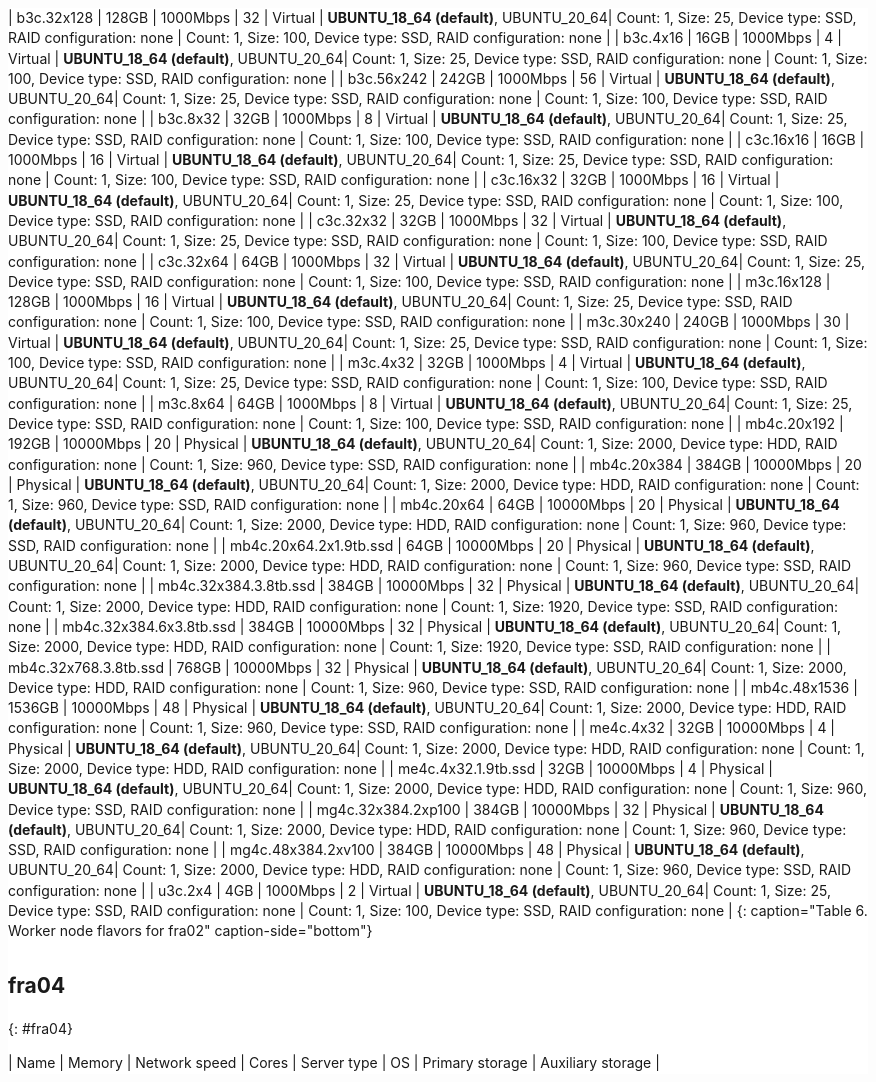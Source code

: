 | b3c.32x128 | 128GB | 1000Mbps | 32 | Virtual | **UBUNTU_18_64 (default)**, UBUNTU_20_64| Count: 1, Size: 25, Device type: SSD, RAID configuration: none | Count: 1, Size: 100, Device type: SSD, RAID configuration: none | 
| b3c.4x16 | 16GB | 1000Mbps | 4 | Virtual | **UBUNTU_18_64 (default)**, UBUNTU_20_64| Count: 1, Size: 25, Device type: SSD, RAID configuration: none | Count: 1, Size: 100, Device type: SSD, RAID configuration: none | 
| b3c.56x242 | 242GB | 1000Mbps | 56 | Virtual | **UBUNTU_18_64 (default)**, UBUNTU_20_64| Count: 1, Size: 25, Device type: SSD, RAID configuration: none | Count: 1, Size: 100, Device type: SSD, RAID configuration: none | 
| b3c.8x32 | 32GB | 1000Mbps | 8 | Virtual | **UBUNTU_18_64 (default)**, UBUNTU_20_64| Count: 1, Size: 25, Device type: SSD, RAID configuration: none | Count: 1, Size: 100, Device type: SSD, RAID configuration: none | 
| c3c.16x16 | 16GB | 1000Mbps | 16 | Virtual | **UBUNTU_18_64 (default)**, UBUNTU_20_64| Count: 1, Size: 25, Device type: SSD, RAID configuration: none | Count: 1, Size: 100, Device type: SSD, RAID configuration: none | 
| c3c.16x32 | 32GB | 1000Mbps | 16 | Virtual | **UBUNTU_18_64 (default)**, UBUNTU_20_64| Count: 1, Size: 25, Device type: SSD, RAID configuration: none | Count: 1, Size: 100, Device type: SSD, RAID configuration: none | 
| c3c.32x32 | 32GB | 1000Mbps | 32 | Virtual | **UBUNTU_18_64 (default)**, UBUNTU_20_64| Count: 1, Size: 25, Device type: SSD, RAID configuration: none | Count: 1, Size: 100, Device type: SSD, RAID configuration: none | 
| c3c.32x64 | 64GB | 1000Mbps | 32 | Virtual | **UBUNTU_18_64 (default)**, UBUNTU_20_64| Count: 1, Size: 25, Device type: SSD, RAID configuration: none | Count: 1, Size: 100, Device type: SSD, RAID configuration: none | 
| m3c.16x128 | 128GB | 1000Mbps | 16 | Virtual | **UBUNTU_18_64 (default)**, UBUNTU_20_64| Count: 1, Size: 25, Device type: SSD, RAID configuration: none | Count: 1, Size: 100, Device type: SSD, RAID configuration: none | 
| m3c.30x240 | 240GB | 1000Mbps | 30 | Virtual | **UBUNTU_18_64 (default)**, UBUNTU_20_64| Count: 1, Size: 25, Device type: SSD, RAID configuration: none | Count: 1, Size: 100, Device type: SSD, RAID configuration: none | 
| m3c.4x32 | 32GB | 1000Mbps | 4 | Virtual | **UBUNTU_18_64 (default)**, UBUNTU_20_64| Count: 1, Size: 25, Device type: SSD, RAID configuration: none | Count: 1, Size: 100, Device type: SSD, RAID configuration: none | 
| m3c.8x64 | 64GB | 1000Mbps | 8 | Virtual | **UBUNTU_18_64 (default)**, UBUNTU_20_64| Count: 1, Size: 25, Device type: SSD, RAID configuration: none | Count: 1, Size: 100, Device type: SSD, RAID configuration: none | 
| mb4c.20x192 | 192GB | 10000Mbps | 20 | Physical | **UBUNTU_18_64 (default)**, UBUNTU_20_64| Count: 1, Size: 2000, Device type: HDD, RAID configuration: none | Count: 1, Size: 960, Device type: SSD, RAID configuration: none | 
| mb4c.20x384 | 384GB | 10000Mbps | 20 | Physical | **UBUNTU_18_64 (default)**, UBUNTU_20_64| Count: 1, Size: 2000, Device type: HDD, RAID configuration: none | Count: 1, Size: 960, Device type: SSD, RAID configuration: none | 
| mb4c.20x64 | 64GB | 10000Mbps | 20 | Physical | **UBUNTU_18_64 (default)**, UBUNTU_20_64| Count: 1, Size: 2000, Device type: HDD, RAID configuration: none | Count: 1, Size: 960, Device type: SSD, RAID configuration: none | 
| mb4c.20x64.2x1.9tb.ssd | 64GB | 10000Mbps | 20 | Physical | **UBUNTU_18_64 (default)**, UBUNTU_20_64| Count: 1, Size: 2000, Device type: HDD, RAID configuration: none | Count: 1, Size: 960, Device type: SSD, RAID configuration: none | 
| mb4c.32x384.3.8tb.ssd | 384GB | 10000Mbps | 32 | Physical | **UBUNTU_18_64 (default)**, UBUNTU_20_64| Count: 1, Size: 2000, Device type: HDD, RAID configuration: none | Count: 1, Size: 1920, Device type: SSD, RAID configuration: none | 
| mb4c.32x384.6x3.8tb.ssd | 384GB | 10000Mbps | 32 | Physical | **UBUNTU_18_64 (default)**, UBUNTU_20_64| Count: 1, Size: 2000, Device type: HDD, RAID configuration: none | Count: 1, Size: 1920, Device type: SSD, RAID configuration: none | 
| mb4c.32x768.3.8tb.ssd | 768GB | 10000Mbps | 32 | Physical | **UBUNTU_18_64 (default)**, UBUNTU_20_64| Count: 1, Size: 2000, Device type: HDD, RAID configuration: none | Count: 1, Size: 960, Device type: SSD, RAID configuration: none | 
| mb4c.48x1536 | 1536GB | 10000Mbps | 48 | Physical | **UBUNTU_18_64 (default)**, UBUNTU_20_64| Count: 1, Size: 2000, Device type: HDD, RAID configuration: none | Count: 1, Size: 960, Device type: SSD, RAID configuration: none | 
| me4c.4x32 | 32GB | 10000Mbps | 4 | Physical | **UBUNTU_18_64 (default)**, UBUNTU_20_64| Count: 1, Size: 2000, Device type: HDD, RAID configuration: none | Count: 1, Size: 2000, Device type: HDD, RAID configuration: none | 
| me4c.4x32.1.9tb.ssd | 32GB | 10000Mbps | 4 | Physical | **UBUNTU_18_64 (default)**, UBUNTU_20_64| Count: 1, Size: 2000, Device type: HDD, RAID configuration: none | Count: 1, Size: 960, Device type: SSD, RAID configuration: none | 
| mg4c.32x384.2xp100 | 384GB | 10000Mbps | 32 | Physical | **UBUNTU_18_64 (default)**, UBUNTU_20_64| Count: 1, Size: 2000, Device type: HDD, RAID configuration: none | Count: 1, Size: 960, Device type: SSD, RAID configuration: none | 
| mg4c.48x384.2xv100 | 384GB | 10000Mbps | 48 | Physical | **UBUNTU_18_64 (default)**, UBUNTU_20_64| Count: 1, Size: 2000, Device type: HDD, RAID configuration: none | Count: 1, Size: 960, Device type: SSD, RAID configuration: none | 
| u3c.2x4 | 4GB | 1000Mbps | 2 | Virtual | **UBUNTU_18_64 (default)**, UBUNTU_20_64| Count: 1, Size: 25, Device type: SSD, RAID configuration: none | Count: 1, Size: 100, Device type: SSD, RAID configuration: none | 
{: caption="Table 6. Worker node flavors for fra02" caption-side="bottom"}

## fra04
{: #fra04}

| Name | Memory | Network speed | Cores | Server type | OS | Primary storage | Auxiliary storage | 